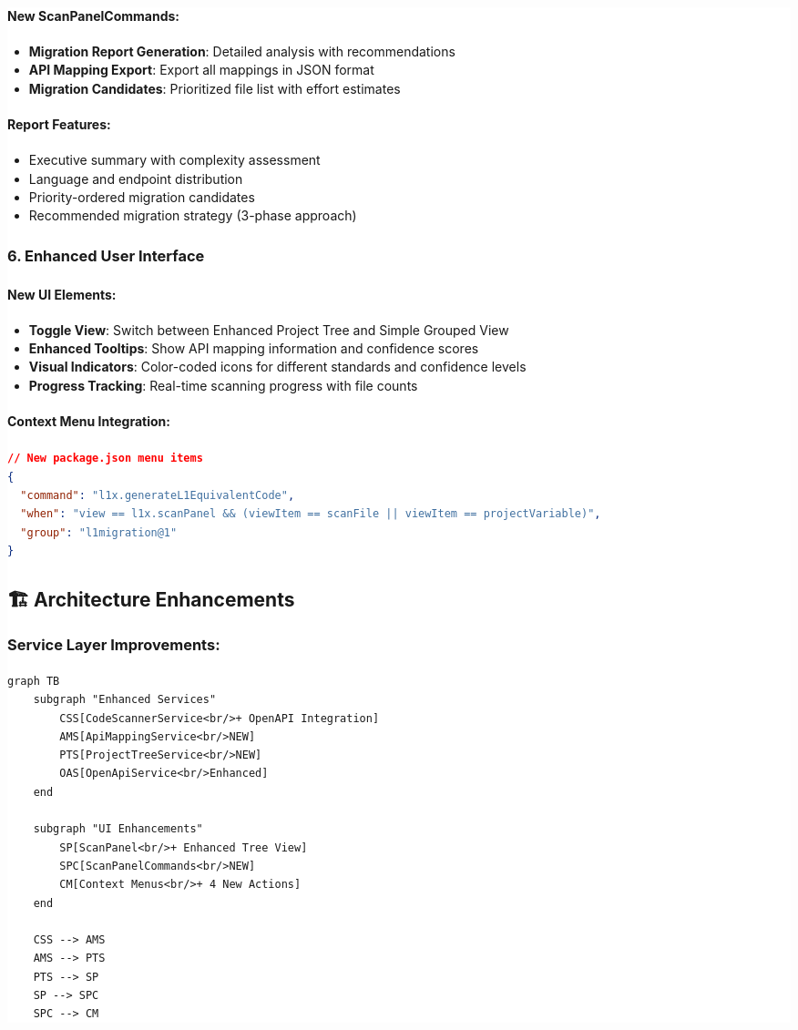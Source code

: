#### New ScanPanelCommands:
- **Migration Report Generation**: Detailed analysis with recommendations
- **API Mapping Export**: Export all mappings in JSON format
- **Migration Candidates**: Prioritized file list with effort estimates

#### Report Features:
- Executive summary with complexity assessment
- Language and endpoint distribution
- Priority-ordered migration candidates
- Recommended migration strategy (3-phase approach)

### 6. **Enhanced User Interface**

#### New UI Elements:
- **Toggle View**: Switch between Enhanced Project Tree and Simple Grouped View
- **Enhanced Tooltips**: Show API mapping information and confidence scores
- **Visual Indicators**: Color-coded icons for different standards and confidence levels
- **Progress Tracking**: Real-time scanning progress with file counts

#### Context Menu Integration:
```json
// New package.json menu items
{
  "command": "l1x.generateL1EquivalentCode",
  "when": "view == l1x.scanPanel && (viewItem == scanFile || viewItem == projectVariable)",
  "group": "l1migration@1"
}
```

## 🏗️ Architecture Enhancements

### Service Layer Improvements:

```mermaid
graph TB
    subgraph "Enhanced Services"
        CSS[CodeScannerService<br/>+ OpenAPI Integration]
        AMS[ApiMappingService<br/>NEW]
        PTS[ProjectTreeService<br/>NEW]
        OAS[OpenApiService<br/>Enhanced]
    end
    
    subgraph "UI Enhancements"
        SP[ScanPanel<br/>+ Enhanced Tree View]
        SPC[ScanPanelCommands<br/>NEW]
        CM[Context Menus<br/>+ 4 New Actions]
    end
    
    CSS --> AMS
    AMS --> PTS
    PTS --> SP
    SP --> SPC
    SPC --> CM
```

